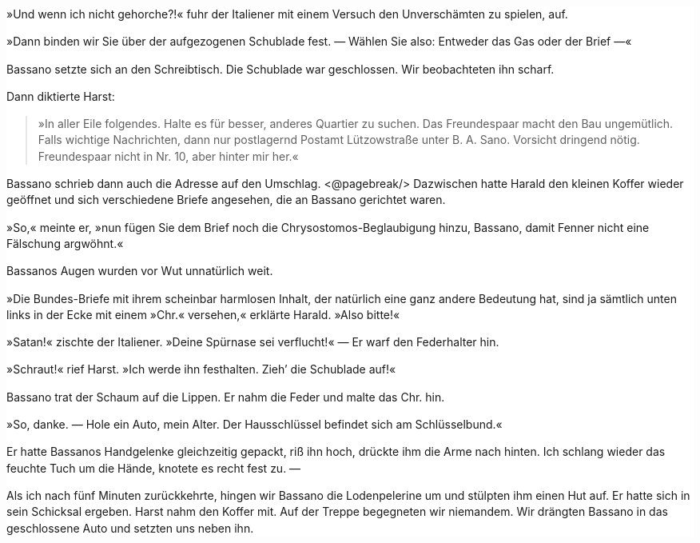 »Und wenn ich nicht gehorche?!« fuhr der Italiener
mit einem Versuch den Unverschämten zu spielen, auf.

»Dann binden wir Sie über der aufgezogenen Schublade
fest. — Wählen Sie also: Entweder das Gas oder der
Brief —«

Bassano setzte sich an den Schreibtisch. Die Schublade
war geschlossen. Wir beobachteten ihn scharf.

Dann diktierte Harst:

> »In aller Eile folgendes. Halte es für besser, anderes
Quartier zu suchen. Das Freundespaar macht den
Bau ungemütlich. Falls wichtige Nachrichten, dann nur
postlagernd Postamt Lützowstraße unter B. A. Sano.
Vorsicht dringend nötig. Freundespaar nicht in Nr. 10,
aber hinter mir her.«

Bassano schrieb dann auch die Adresse auf den Umschlag.
<@pagebreak/>
Dazwischen hatte Harald den kleinen Koffer wieder
geöffnet und sich verschiedene Briefe angesehen, die an
Bassano gerichtet waren.

»So,« meinte er, »nun fügen Sie dem Brief noch die
Chrysostomos-Beglaubigung hinzu, Bassano, damit Fenner
nicht eine Fälschung argwöhnt.«

Bassanos Augen wurden vor Wut unnatürlich weit.

»Die Bundes-Briefe mit ihrem scheinbar harmlosen
Inhalt, der natürlich eine ganz andere Bedeutung hat, sind
ja sämtlich unten links in der Ecke mit einem »Chr.« versehen,«
erklärte Harald. »Also bitte!«

»Satan!« zischte der Italiener. »Deine Spürnase sei
verflucht!« — Er warf den Federhalter hin.

»Schraut!« rief Harst. »Ich werde ihn festhalten.
Zieh’ die Schublade auf!«

Bassano trat der Schaum auf die Lippen. Er nahm
die Feder und malte das Chr. hin.

»So, danke. — Hole ein Auto, mein Alter. Der Hausschlüssel
befindet sich am Schlüsselbund.«

Er hatte Bassanos Handgelenke gleichzeitig gepackt,
riß ihn hoch, drückte ihm die Arme nach hinten. Ich schlang
wieder das feuchte Tuch um die Hände, knotete es recht
fest zu. —

Als ich nach fünf Minuten zurückkehrte, hingen wir
Bassano die Lodenpelerine um und stülpten ihm einen Hut
auf. Er hatte sich in sein Schicksal ergeben. Harst nahm
den Koffer mit. Auf der Treppe begegneten wir niemandem.
Wir drängten Bassano in das geschlossene Auto und
setzten uns neben ihn.

